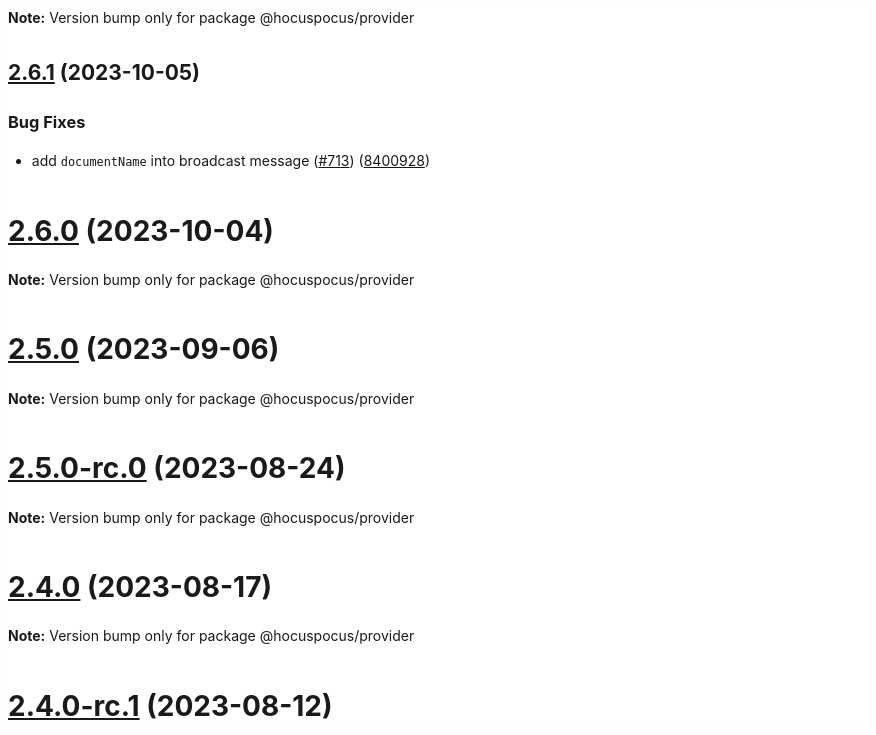 **Note:** Version bump only for package @hocuspocus/provider





## [2.6.1](https://github.com/ueberdosis/hocuspocus/compare/v2.6.0...v2.6.1) (2023-10-05)


### Bug Fixes

* add `documentName` into broadcast message ([#713](https://github.com/ueberdosis/hocuspocus/issues/713)) ([8400928](https://github.com/ueberdosis/hocuspocus/commit/840092861fa2801c62d5c12d5574bfe24e266c3f))





# [2.6.0](https://github.com/ueberdosis/hocuspocus/compare/v2.5.0...v2.6.0) (2023-10-04)

**Note:** Version bump only for package @hocuspocus/provider





# [2.5.0](https://github.com/ueberdosis/hocuspocus/compare/v2.5.0-rc.0...v2.5.0) (2023-09-06)

**Note:** Version bump only for package @hocuspocus/provider





# [2.5.0-rc.0](https://github.com/ueberdosis/hocuspocus/compare/v2.4.0...v2.5.0-rc.0) (2023-08-24)

**Note:** Version bump only for package @hocuspocus/provider





# [2.4.0](https://github.com/ueberdosis/hocuspocus/compare/v2.4.0-rc.1...v2.4.0) (2023-08-17)

**Note:** Version bump only for package @hocuspocus/provider





# [2.4.0-rc.1](https://github.com/ueberdosis/hocuspocus/compare/v2.4.0-rc.0...v2.4.0-rc.1) (2023-08-12)
